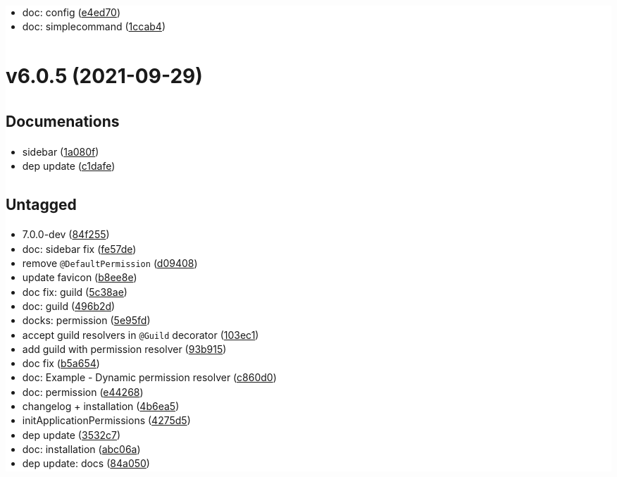 - doc: config ([e4ed70](https://github.com/oceanroleplay/discord.ts/commit/e4ed709070977eeb12b51b254449a20a637f405b))
- doc: simplecommand ([1ccab4](https://github.com/oceanroleplay/discord.ts/commit/1ccab489354c043b62785ebb8329ed1099eb7949))

# v6.0.5 (2021-09-29)

## Documenations

- sidebar ([1a080f](https://github.com/oceanroleplay/discord.ts/commit/1a080f1fe0e0c949f8b5316cfca1ce5dea604450))
- dep update ([c1dafe](https://github.com/oceanroleplay/discord.ts/commit/c1dafe656cd86ee0a5c5d03241df6be46e147869))

## Untagged

- 7.0.0-dev ([84f255](https://github.com/oceanroleplay/discord.ts/commit/84f255aee5853300ed648872017e74118eb3732c))
- doc: sidebar fix ([fe57de](https://github.com/oceanroleplay/discord.ts/commit/fe57dec6b04742d9851fa333a836c0e35cf4548d))
- remove `@DefaultPermission` ([d09408](https://github.com/oceanroleplay/discord.ts/commit/d094081983cc1910bb71229972491d6afc1a7f6e))
- update favicon ([b8ee8e](https://github.com/oceanroleplay/discord.ts/commit/b8ee8ef3a77d8187cf52fc0d4dfd6b775196de8b))
- doc fix: guild ([5c38ae](https://github.com/oceanroleplay/discord.ts/commit/5c38ae4f0d96e6a467bae81d5c8ff73ac32a3c54))
- doc: guild ([496b2d](https://github.com/oceanroleplay/discord.ts/commit/496b2dfef498718e71907b16b93b650de9f12c3d))
- docks: permission ([5e95fd](https://github.com/oceanroleplay/discord.ts/commit/5e95fd1fc12d4b05ec97fa985233d8d8ef23ac69))
- accept guild resolvers in `@Guild` decorator ([103ec1](https://github.com/oceanroleplay/discord.ts/commit/103ec12a1b1e70910a9ecb82ca3646c4fca76f29))
- add guild with permission resolver ([93b915](https://github.com/oceanroleplay/discord.ts/commit/93b915d0c68a99a5a4a3680249a18c5d6e127bea))
- doc fix ([b5a654](https://github.com/oceanroleplay/discord.ts/commit/b5a654c2f7073939d5d955d84854f84e47554b05))
- doc: Example - Dynamic permission resolver ([c860d0](https://github.com/oceanroleplay/discord.ts/commit/c860d0482111620492d0b43b218c755b0bc73187))
- doc: permission ([e44268](https://github.com/oceanroleplay/discord.ts/commit/e44268f7b23d4679425e386512034198a8cc992e))
- changelog + installation ([4b6ea5](https://github.com/oceanroleplay/discord.ts/commit/4b6ea52b7b04759e5ee3b54329cc55bb95ea82d1))
- initApplicationPermissions ([4275d5](https://github.com/oceanroleplay/discord.ts/commit/4275d5407fb6fa7792fa17395a0b65d9bdd1053e))
- dep update ([3532c7](https://github.com/oceanroleplay/discord.ts/commit/3532c7935dec8a5d26b7af2845b1f420957fbf72))
- doc: installation ([abc06a](https://github.com/oceanroleplay/discord.ts/commit/abc06a161f1a11094aeac6e144b7221b36884f80))
- dep update: docs ([84a050](https://github.com/oceanroleplay/discord.ts/commit/84a050447cc617888bcb92a67285d31cd895e496))
